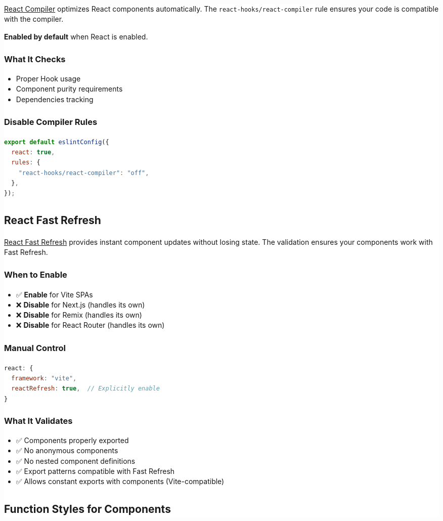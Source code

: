 [React Compiler](https://react.dev/learn/react-compiler) optimizes React components automatically. The `react-hooks/react-compiler` rule ensures your code is compatible with the compiler.

**Enabled by default** when React is enabled.

### What It Checks

- Proper Hook usage
- Component purity requirements
- Dependencies tracking

### Disable Compiler Rules

```js
export default eslintConfig({
  react: true,
  rules: {
    "react-hooks/react-compiler": "off",
  },
});
```

## React Fast Refresh

[React Fast Refresh](https://www.npmjs.com/package/react-refresh) provides instant component updates without losing state. The validation ensures your components work with Fast Refresh.

### When to Enable

- ✅ **Enable** for Vite SPAs
- ❌ **Disable** for Next.js (handles its own)
- ❌ **Disable** for Remix (handles its own)
- ❌ **Disable** for React Router (handles its own)

### Manual Control

```js
react: {
  framework: "vite",
  reactRefresh: true,  // Explicitly enable
}
```

### What It Validates

- ✅ Components properly exported
- ✅ No anonymous components
- ✅ No nested component definitions
- ✅ Export patterns compatible with Fast Refresh
- ✅ Allows constant exports with components (Vite-compatible)

## Function Styles for Components
